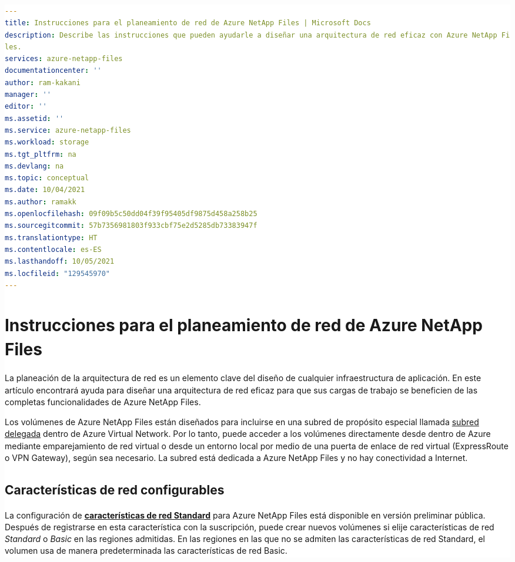 ```yaml
---
title: Instrucciones para el planeamiento de red de Azure NetApp Files | Microsoft Docs
description: Describe las instrucciones que pueden ayudarle a diseñar una arquitectura de red eficaz con Azure NetApp Files.
services: azure-netapp-files
documentationcenter: ''
author: ram-kakani
manager: ''
editor: ''
ms.assetid: ''
ms.service: azure-netapp-files
ms.workload: storage
ms.tgt_pltfrm: na
ms.devlang: na
ms.topic: conceptual
ms.date: 10/04/2021
ms.author: ramakk
ms.openlocfilehash: 09f09b5c50dd04f39f95405df9875d458a258b25
ms.sourcegitcommit: 57b7356981803f933cbf75e2d5285db73383947f
ms.translationtype: HT
ms.contentlocale: es-ES
ms.lasthandoff: 10/05/2021
ms.locfileid: "129545970"
---
```

# <a name="guidelines-for-azure-netapp-files-network-planning"></a>Instrucciones para el planeamiento de red de Azure NetApp Files

La planeación de la arquitectura de red es un elemento clave del diseño de cualquier infraestructura de aplicación. En este artículo encontrará ayuda para diseñar una arquitectura de red eficaz para que sus cargas de trabajo se beneficien de las completas funcionalidades de Azure NetApp Files.

Los volúmenes de Azure NetApp Files están diseñados para incluirse en una subred de propósito especial llamada [subred delegada](../virtual-network/virtual-network-manage-subnet.md) dentro de Azure Virtual Network. Por lo tanto, puede acceder a los volúmenes directamente desde dentro de Azure mediante emparejamiento de red virtual o desde un entorno local por medio de una puerta de enlace de red virtual (ExpressRoute o VPN Gateway), según sea necesario. La subred está dedicada a Azure NetApp Files y no hay conectividad a Internet. 

## <a name="configurable-network-features"></a>Características de red configurables  

 La configuración de [**características de red Standard**](configure-network-features.md) para Azure NetApp Files está disponible en versión preliminar pública. Después de registrarse en esta característica con la suscripción, puede crear nuevos volúmenes si elije características de red *Standard* o *Basic* en las regiones admitidas. En las regiones en las que no se admiten las características de red Standard, el volumen usa de manera predeterminada las características de red Basic.  
